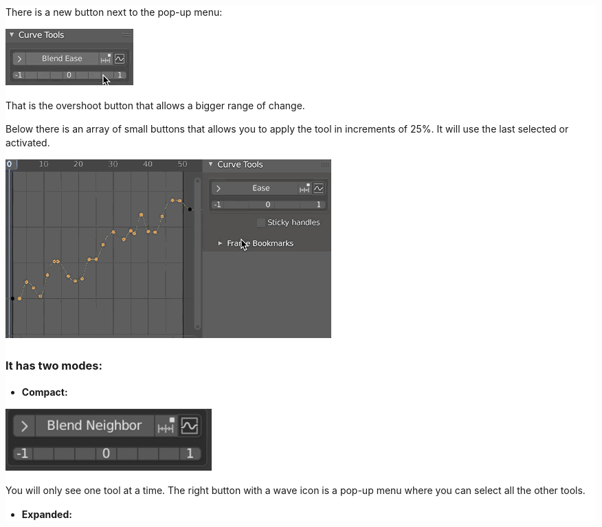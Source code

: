 There is a new button next to the pop-up menu:

![overshoot](images/overshoot.gif)

That is the overshoot button that allows a bigger range of change.

Below there is an array of small buttons that allows you to apply the tool in increments of 25%.
It will use the last selected or activated.

![steps](images/steps.gif)

### It has two modes:
- **Compact:**

![big button](images/big_button.jpg)

You will only see one tool at a time. The right button with a wave icon is a pop-up menu where you
can select all the other tools.

- **Expanded:**
